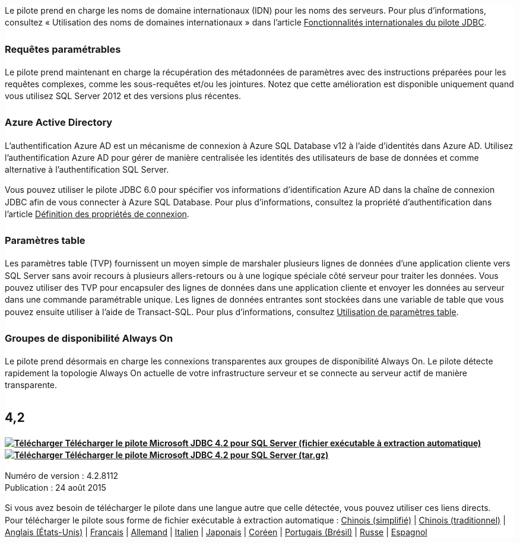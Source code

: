 Le pilote prend en charge les noms de domaine internationaux (IDN) pour les noms des serveurs. Pour plus d’informations, consultez « Utilisation des noms de domaines internationaux » dans l’article [Fonctionnalités internationales du pilote JDBC](international-features-of-the-jdbc-driver.md).

### <a name="parameterized-queries"></a>Requêtes paramétrables

Le pilote prend maintenant en charge la récupération des métadonnées de paramètres avec des instructions préparées pour les requêtes complexes, comme les sous-requêtes et/ou les jointures. Notez que cette amélioration est disponible uniquement quand vous utilisez SQL Server 2012 et des versions plus récentes.

### <a name="azure-active-directory"></a>Azure Active Directory

L’authentification Azure AD est un mécanisme de connexion à Azure SQL Database v12 à l’aide d’identités dans Azure AD. Utilisez l’authentification Azure AD pour gérer de manière centralisée les identités des utilisateurs de base de données et comme alternative à l’authentification SQL Server.

Vous pouvez utiliser le pilote JDBC 6.0 pour spécifier vos informations d’identification Azure AD dans la chaîne de connexion JDBC afin de vous connecter à Azure SQL Database. Pour plus d’informations, consultez la propriété d’authentification dans l’article [Définition des propriétés de connexion](setting-the-connection-properties.md).

### <a name="table-valued-parameters"></a>Paramètres table

Les paramètres table (TVP) fournissent un moyen simple de marshaler plusieurs lignes de données d’une application cliente vers SQL Server sans avoir recours à plusieurs allers-retours ou à une logique spéciale côté serveur pour traiter les données. Vous pouvez utiliser des TVP pour encapsuler des lignes de données dans une application cliente et envoyer les données au serveur dans une commande paramétrable unique. Les lignes de données entrantes sont stockées dans une variable de table que vous pouvez ensuite utiliser à l’aide de Transact-SQL. Pour plus d’informations, consultez [Utilisation de paramètres table](using-table-valued-parameters.md).

### <a name="always-on-availability-groups"></a>Groupes de disponibilité Always On

Le pilote prend désormais en charge les connexions transparentes aux groupes de disponibilité Always On. Le pilote détecte rapidement la topologie Always On actuelle de votre infrastructure serveur et se connecte au serveur actif de manière transparente.

## <a name="42"></a>4,2

**[![Télécharger](../../ssms/media/download-icon.png) Télécharger le pilote Microsoft JDBC 4.2 pour SQL Server (fichier exécutable à extraction automatique)](https://go.microsoft.com/fwlink/?linkid=2122538)**  
**[![Télécharger](../../ssms/media/download-icon.png) Télécharger le pilote Microsoft JDBC 4.2 pour SQL Server (tar.gz)](https://go.microsoft.com/fwlink/?linkid=2122437)**  

Numéro de version : 4.2.8112  
Publication : 24 août 2015

Si vous avez besoin de télécharger le pilote dans une langue autre que celle détectée, vous pouvez utiliser ces liens directs.  
Pour télécharger le pilote sous forme de fichier exécutable à extraction automatique : [Chinois (simplifié)](https://go.microsoft.com/fwlink/?linkid=2122538&clcid=0x804) | [Chinois (traditionnel)](https://go.microsoft.com/fwlink/?linkid=2122538&clcid=0x404) | [Anglais (États-Unis)](https://go.microsoft.com/fwlink/?linkid=2122538&clcid=0x409) | [Français](https://go.microsoft.com/fwlink/?linkid=2122538&clcid=0x40c) | [Allemand](https://go.microsoft.com/fwlink/?linkid=2122538&clcid=0x407) | [Italien](https://go.microsoft.com/fwlink/?linkid=2122538&clcid=0x410) | [Japonais](https://go.microsoft.com/fwlink/?linkid=2122538&clcid=0x411) | [Coréen](https://go.microsoft.com/fwlink/?linkid=2122538&clcid=0x412) | [Portugais (Brésil)](https://go.microsoft.com/fwlink/?linkid=2122538&clcid=0x416) | [Russe](https://go.microsoft.com/fwlink/?linkid=2122538&clcid=0x419) | [Espagnol](https://go.microsoft.com/fwlink/?linkid=2122538&clcid=0x40a)  